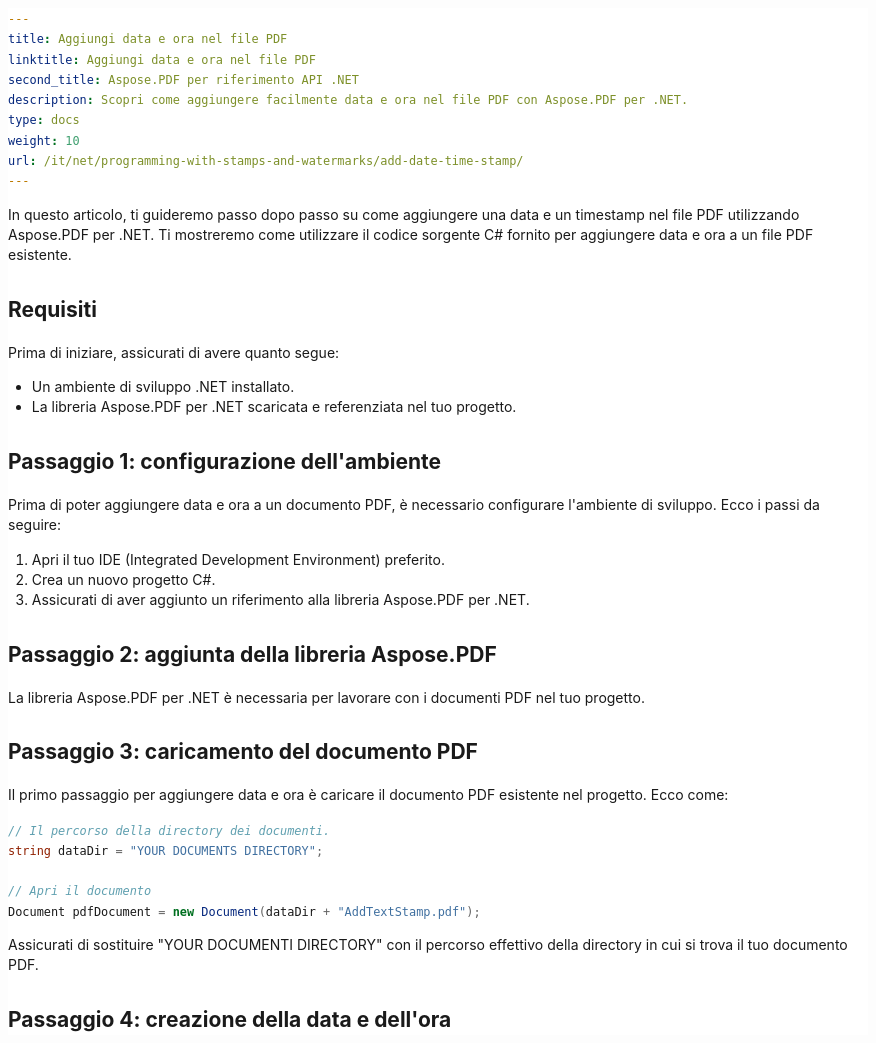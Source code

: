 ```yaml
---
title: Aggiungi data e ora nel file PDF
linktitle: Aggiungi data e ora nel file PDF
second_title: Aspose.PDF per riferimento API .NET
description: Scopri come aggiungere facilmente data e ora nel file PDF con Aspose.PDF per .NET.
type: docs
weight: 10
url: /it/net/programming-with-stamps-and-watermarks/add-date-time-stamp/
---
```

In questo articolo, ti guideremo passo dopo passo su come aggiungere una data e un timestamp nel file PDF utilizzando Aspose.PDF per .NET. Ti mostreremo come utilizzare il codice sorgente C# fornito per aggiungere data e ora a un file PDF esistente.

## Requisiti

Prima di iniziare, assicurati di avere quanto segue:

- Un ambiente di sviluppo .NET installato.
- La libreria Aspose.PDF per .NET scaricata e referenziata nel tuo progetto.

## Passaggio 1: configurazione dell'ambiente

Prima di poter aggiungere data e ora a un documento PDF, è necessario configurare l'ambiente di sviluppo. Ecco i passi da seguire:

1. Apri il tuo IDE (Integrated Development Environment) preferito.
2. Crea un nuovo progetto C#.
3. Assicurati di aver aggiunto un riferimento alla libreria Aspose.PDF per .NET.

## Passaggio 2: aggiunta della libreria Aspose.PDF

La libreria Aspose.PDF per .NET è necessaria per lavorare con i documenti PDF nel tuo progetto.

## Passaggio 3: caricamento del documento PDF

Il primo passaggio per aggiungere data e ora è caricare il documento PDF esistente nel progetto. Ecco come:

```csharp
// Il percorso della directory dei documenti.
string dataDir = "YOUR DOCUMENTS DIRECTORY";

// Apri il documento
Document pdfDocument = new Document(dataDir + "AddTextStamp.pdf");
```

Assicurati di sostituire "YOUR DOCUMENTI DIRECTORY" con il percorso effettivo della directory in cui si trova il tuo documento PDF.

## Passaggio 4: creazione della data e dell'ora
